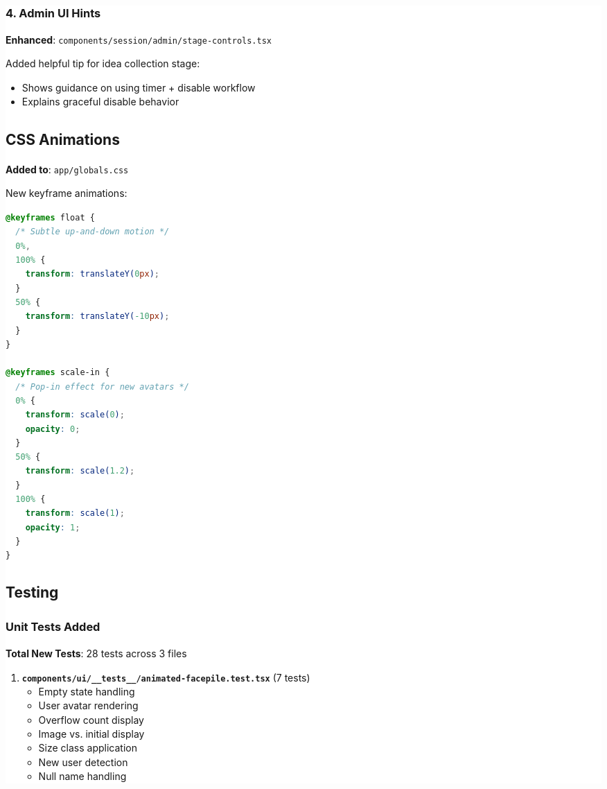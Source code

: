 ### 4. Admin UI Hints

**Enhanced**: `components/session/admin/stage-controls.tsx`

Added helpful tip for idea collection stage:

- Shows guidance on using timer + disable workflow
- Explains graceful disable behavior

## CSS Animations

**Added to**: `app/globals.css`

New keyframe animations:

```css
@keyframes float {
  /* Subtle up-and-down motion */
  0%,
  100% {
    transform: translateY(0px);
  }
  50% {
    transform: translateY(-10px);
  }
}

@keyframes scale-in {
  /* Pop-in effect for new avatars */
  0% {
    transform: scale(0);
    opacity: 0;
  }
  50% {
    transform: scale(1.2);
  }
  100% {
    transform: scale(1);
    opacity: 1;
  }
}
```

## Testing

### Unit Tests Added

**Total New Tests**: 28 tests across 3 files

1. **`components/ui/__tests__/animated-facepile.test.tsx`** (7 tests)
   - Empty state handling
   - User avatar rendering
   - Overflow count display
   - Image vs. initial display
   - Size class application
   - New user detection
   - Null name handling
